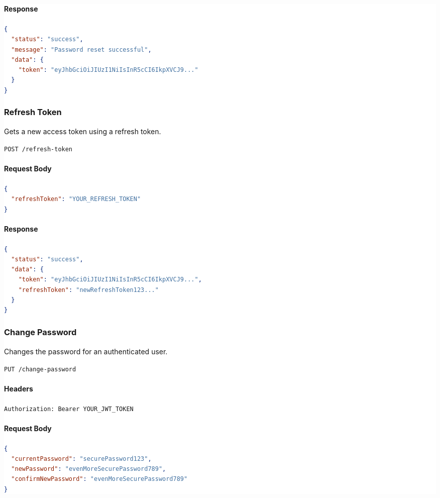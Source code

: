 #### Response

```json
{
  "status": "success",
  "message": "Password reset successful",
  "data": {
    "token": "eyJhbGciOiJIUzI1NiIsInR5cCI6IkpXVCJ9..."
  }
}
```

### Refresh Token

Gets a new access token using a refresh token.

```
POST /refresh-token
```

#### Request Body

```json
{
  "refreshToken": "YOUR_REFRESH_TOKEN"
}
```

#### Response

```json
{
  "status": "success",
  "data": {
    "token": "eyJhbGciOiJIUzI1NiIsInR5cCI6IkpXVCJ9...",
    "refreshToken": "newRefreshToken123..."
  }
}
```

### Change Password

Changes the password for an authenticated user.

```
PUT /change-password
```

#### Headers

```
Authorization: Bearer YOUR_JWT_TOKEN
```

#### Request Body

```json
{
  "currentPassword": "securePassword123",
  "newPassword": "evenMoreSecurePassword789",
  "confirmNewPassword": "evenMoreSecurePassword789"
}
```
